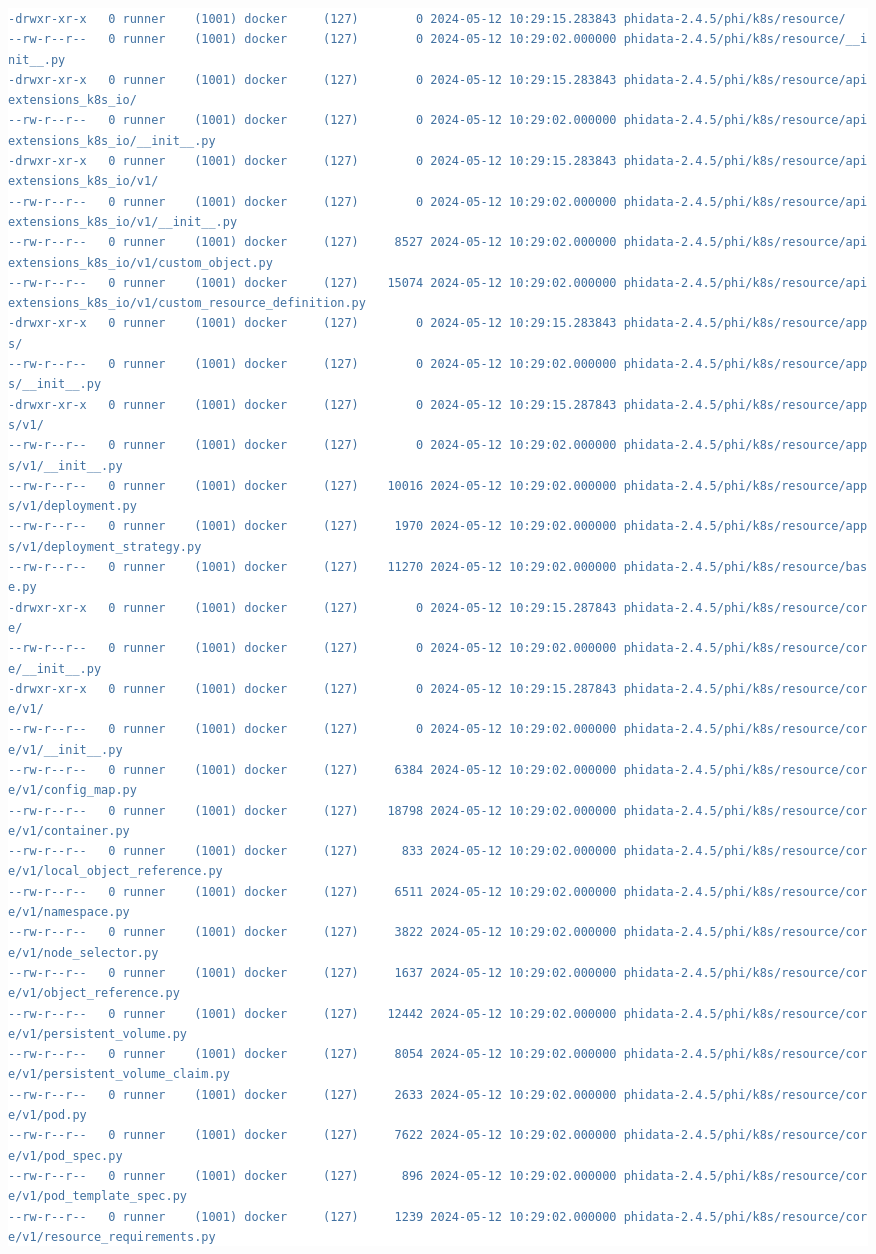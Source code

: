 ```diff
-drwxr-xr-x   0 runner    (1001) docker     (127)        0 2024-05-12 10:29:15.283843 phidata-2.4.5/phi/k8s/resource/
--rw-r--r--   0 runner    (1001) docker     (127)        0 2024-05-12 10:29:02.000000 phidata-2.4.5/phi/k8s/resource/__init__.py
-drwxr-xr-x   0 runner    (1001) docker     (127)        0 2024-05-12 10:29:15.283843 phidata-2.4.5/phi/k8s/resource/apiextensions_k8s_io/
--rw-r--r--   0 runner    (1001) docker     (127)        0 2024-05-12 10:29:02.000000 phidata-2.4.5/phi/k8s/resource/apiextensions_k8s_io/__init__.py
-drwxr-xr-x   0 runner    (1001) docker     (127)        0 2024-05-12 10:29:15.283843 phidata-2.4.5/phi/k8s/resource/apiextensions_k8s_io/v1/
--rw-r--r--   0 runner    (1001) docker     (127)        0 2024-05-12 10:29:02.000000 phidata-2.4.5/phi/k8s/resource/apiextensions_k8s_io/v1/__init__.py
--rw-r--r--   0 runner    (1001) docker     (127)     8527 2024-05-12 10:29:02.000000 phidata-2.4.5/phi/k8s/resource/apiextensions_k8s_io/v1/custom_object.py
--rw-r--r--   0 runner    (1001) docker     (127)    15074 2024-05-12 10:29:02.000000 phidata-2.4.5/phi/k8s/resource/apiextensions_k8s_io/v1/custom_resource_definition.py
-drwxr-xr-x   0 runner    (1001) docker     (127)        0 2024-05-12 10:29:15.283843 phidata-2.4.5/phi/k8s/resource/apps/
--rw-r--r--   0 runner    (1001) docker     (127)        0 2024-05-12 10:29:02.000000 phidata-2.4.5/phi/k8s/resource/apps/__init__.py
-drwxr-xr-x   0 runner    (1001) docker     (127)        0 2024-05-12 10:29:15.287843 phidata-2.4.5/phi/k8s/resource/apps/v1/
--rw-r--r--   0 runner    (1001) docker     (127)        0 2024-05-12 10:29:02.000000 phidata-2.4.5/phi/k8s/resource/apps/v1/__init__.py
--rw-r--r--   0 runner    (1001) docker     (127)    10016 2024-05-12 10:29:02.000000 phidata-2.4.5/phi/k8s/resource/apps/v1/deployment.py
--rw-r--r--   0 runner    (1001) docker     (127)     1970 2024-05-12 10:29:02.000000 phidata-2.4.5/phi/k8s/resource/apps/v1/deployment_strategy.py
--rw-r--r--   0 runner    (1001) docker     (127)    11270 2024-05-12 10:29:02.000000 phidata-2.4.5/phi/k8s/resource/base.py
-drwxr-xr-x   0 runner    (1001) docker     (127)        0 2024-05-12 10:29:15.287843 phidata-2.4.5/phi/k8s/resource/core/
--rw-r--r--   0 runner    (1001) docker     (127)        0 2024-05-12 10:29:02.000000 phidata-2.4.5/phi/k8s/resource/core/__init__.py
-drwxr-xr-x   0 runner    (1001) docker     (127)        0 2024-05-12 10:29:15.287843 phidata-2.4.5/phi/k8s/resource/core/v1/
--rw-r--r--   0 runner    (1001) docker     (127)        0 2024-05-12 10:29:02.000000 phidata-2.4.5/phi/k8s/resource/core/v1/__init__.py
--rw-r--r--   0 runner    (1001) docker     (127)     6384 2024-05-12 10:29:02.000000 phidata-2.4.5/phi/k8s/resource/core/v1/config_map.py
--rw-r--r--   0 runner    (1001) docker     (127)    18798 2024-05-12 10:29:02.000000 phidata-2.4.5/phi/k8s/resource/core/v1/container.py
--rw-r--r--   0 runner    (1001) docker     (127)      833 2024-05-12 10:29:02.000000 phidata-2.4.5/phi/k8s/resource/core/v1/local_object_reference.py
--rw-r--r--   0 runner    (1001) docker     (127)     6511 2024-05-12 10:29:02.000000 phidata-2.4.5/phi/k8s/resource/core/v1/namespace.py
--rw-r--r--   0 runner    (1001) docker     (127)     3822 2024-05-12 10:29:02.000000 phidata-2.4.5/phi/k8s/resource/core/v1/node_selector.py
--rw-r--r--   0 runner    (1001) docker     (127)     1637 2024-05-12 10:29:02.000000 phidata-2.4.5/phi/k8s/resource/core/v1/object_reference.py
--rw-r--r--   0 runner    (1001) docker     (127)    12442 2024-05-12 10:29:02.000000 phidata-2.4.5/phi/k8s/resource/core/v1/persistent_volume.py
--rw-r--r--   0 runner    (1001) docker     (127)     8054 2024-05-12 10:29:02.000000 phidata-2.4.5/phi/k8s/resource/core/v1/persistent_volume_claim.py
--rw-r--r--   0 runner    (1001) docker     (127)     2633 2024-05-12 10:29:02.000000 phidata-2.4.5/phi/k8s/resource/core/v1/pod.py
--rw-r--r--   0 runner    (1001) docker     (127)     7622 2024-05-12 10:29:02.000000 phidata-2.4.5/phi/k8s/resource/core/v1/pod_spec.py
--rw-r--r--   0 runner    (1001) docker     (127)      896 2024-05-12 10:29:02.000000 phidata-2.4.5/phi/k8s/resource/core/v1/pod_template_spec.py
--rw-r--r--   0 runner    (1001) docker     (127)     1239 2024-05-12 10:29:02.000000 phidata-2.4.5/phi/k8s/resource/core/v1/resource_requirements.py
```